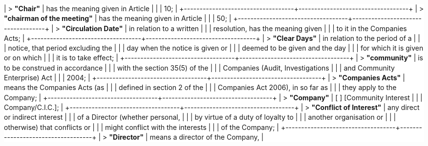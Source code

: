 | > **"Chair"**                     | has the meaning given in Article  |
|                                   | 10;                               |
+-----------------------------------+-----------------------------------+
| > **"chairman of the meeting"**   | has the meaning given in Article  |
|                                   | 50;                               |
+-----------------------------------+-----------------------------------+
| > **"Circulation Date"**          | in relation to a written          |
|                                   | resolution, has the meaning given |
|                                   | to it in the Companies Acts;      |
+-----------------------------------+-----------------------------------+
| > **"Clear Days"**                | in relation to the period of a    |
|                                   | notice, that period excluding the |
|                                   | day when the notice is given or   |
|                                   | deemed to be given and the day    |
|                                   | for which it is given or on which |
|                                   | it is to take effect;             |
+-----------------------------------+-----------------------------------+
| > **"community"**                 | is to be construed in accordance  |
|                                   | with the section 35(5) of the     |
|                                   | Companies (Audit, Investigations  |
|                                   | and Community Enterprise) Act     |
|                                   | 2004;                             |
+-----------------------------------+-----------------------------------+
| > **"Companies Acts"**            | means the Companies Acts (as      |
|                                   | defined in section 2 of the       |
|                                   | Companies Act 2006), in so far as |
|                                   | they apply to the Company;        |
+-----------------------------------+-----------------------------------+
| > **"Company"**                   | \[ \] \[Community Interest        |
|                                   | Company/C.I.C.\];                 |
+-----------------------------------+-----------------------------------+
| > **"Conflict of Interest"**      | any direct or indirect interest   |
|                                   | of a Director (whether personal,  |
|                                   | by virtue of a duty of loyalty to |
|                                   | another organisation or           |
|                                   | otherwise) that conflicts or      |
|                                   | might conflict with the interests |
|                                   | of the Company;                   |
+-----------------------------------+-----------------------------------+
| > **"Director"**                  | means a director of the Company,  |

[^1]: On articles of association generally, see \[Part 5\] of the
[^2]: See \[Part 6\] of the Regulator's information and guidance notes.
[^3]: When a CIC is wound up, its "residual assets" are any property
[^4]: See regulation 23 of the Regulations and \[Parts 6 and 10\] of the
[^5]: On the specification of the company's objects, see \[Part 5\] of
[^6]: On limited liability and share capital generally, see \[Part 3\]
[^7]: Articles 11 and 12 permit the directors to delegate any of their
[^8]: Article 13 states that the directors must make decisions by
[^9]: Article 15.2 is designed to facilitate the taking of decisions by
[^10]: The quorum may be fixed in absolute terms (e.g. "two directors")
[^11]: Article 18 reflects paragraph 4 of Schedule 3 to the Regulations,
[^12]: You may wish to include a provision which gives the chair of the
[^13]: Article 19 is designed to facilitate the taking of decisions by
[^14]: The provisions in articles 20 and 21 reflect the position under
[^15]: Private companies are obliged to have at least one director.
[^16]: The board of directors cannot remove a director other than in
[^17]: See the guidance on directors' remuneration in \[Part 9\] of the
[^18]: If the company does not have a common seal, share certificates
[^19]: Articles 32.5 to 32.8 are mandatory, reflecting paragraph 2 of
[^20]: E.g. the standard stock transfer form prescribed under the Stock
[^21]: This article in itself does not provide sufficient authority for
[^22]: In the event of the death of a shareholder, the share will pass
[^23]: The Companies Act 2006 has removed the need for private companies
[^24]: Article 44.2 provides that general meetings must be held in
[^25]: Article 53.2 reflects paragraph 3(1) of Schedule 3 to the
[^26]: \[See the Companies House guidance booklet, "Accounts and
[^27]: Section 1(1) of the Charities Act 2006 defines "charity" as an